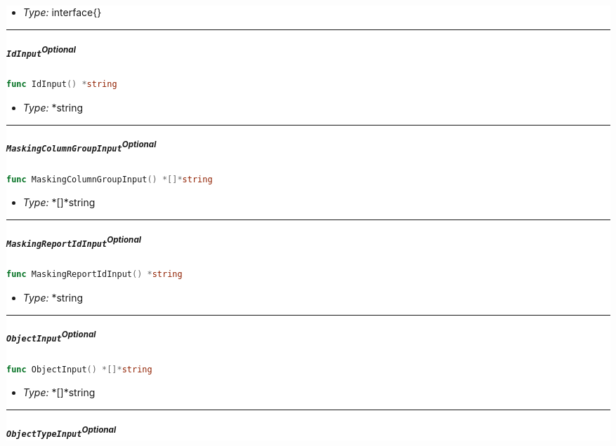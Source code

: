 - *Type:* interface{}

---

##### `IdInput`<sup>Optional</sup> <a name="IdInput" id="rhizo-co-terraform-provider-oci.dataOciDataSafeMaskingReportsMaskedColumns.DataOciDataSafeMaskingReportsMaskedColumns.property.idInput"></a>

```go
func IdInput() *string
```

- *Type:* *string

---

##### `MaskingColumnGroupInput`<sup>Optional</sup> <a name="MaskingColumnGroupInput" id="rhizo-co-terraform-provider-oci.dataOciDataSafeMaskingReportsMaskedColumns.DataOciDataSafeMaskingReportsMaskedColumns.property.maskingColumnGroupInput"></a>

```go
func MaskingColumnGroupInput() *[]*string
```

- *Type:* *[]*string

---

##### `MaskingReportIdInput`<sup>Optional</sup> <a name="MaskingReportIdInput" id="rhizo-co-terraform-provider-oci.dataOciDataSafeMaskingReportsMaskedColumns.DataOciDataSafeMaskingReportsMaskedColumns.property.maskingReportIdInput"></a>

```go
func MaskingReportIdInput() *string
```

- *Type:* *string

---

##### `ObjectInput`<sup>Optional</sup> <a name="ObjectInput" id="rhizo-co-terraform-provider-oci.dataOciDataSafeMaskingReportsMaskedColumns.DataOciDataSafeMaskingReportsMaskedColumns.property.objectInput"></a>

```go
func ObjectInput() *[]*string
```

- *Type:* *[]*string

---

##### `ObjectTypeInput`<sup>Optional</sup> <a name="ObjectTypeInput" id="rhizo-co-terraform-provider-oci.dataOciDataSafeMaskingReportsMaskedColumns.DataOciDataSafeMaskingReportsMaskedColumns.property.objectTypeInput"></a>
